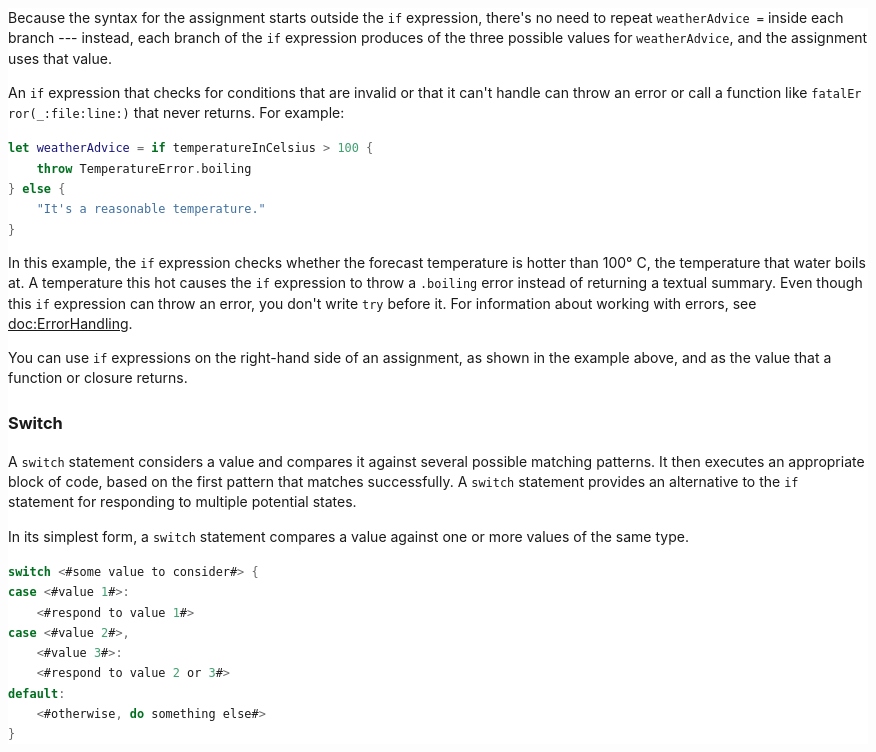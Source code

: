 Because the syntax for the assignment starts outside the `if` expression,
there's no need to repeat `weatherAdvice =` inside each branch ---
instead,
each branch of the `if` expression
produces of the three possible values for `weatherAdvice`,
and the assignment uses that value.

An `if` expression that checks for conditions
that are invalid or that it can't handle
can throw an error
or call a function like `fatalError(_:file:line:)` that never returns.
For example:

```swift
let weatherAdvice = if temperatureInCelsius > 100 {
    throw TemperatureError.boiling
} else {
    "It's a reasonable temperature."
}
```

In this example,
the `if` expression checks whether the forecast temperature
is hotter than 100° C, the temperature that water boils at.
A temperature this hot causes the `if` expression to throw a `.boiling` error
instead of returning a textual summary.
Even though this `if` expression can throw an error,
you don't write `try` before it.
For information about working with errors, see <doc:ErrorHandling>.

You can use `if` expressions
on the right-hand side of an assignment,
as shown in the example above,
and as the value that a function or closure returns.

### Switch

A `switch` statement considers a value
and compares it against several possible matching patterns.
It then executes an appropriate block of code,
based on the first pattern that matches successfully.
A `switch` statement provides an alternative to the `if` statement
for responding to multiple potential states.

In its simplest form, a `switch` statement compares a value against
one or more values of the same type.

```swift
switch <#some value to consider#> {
case <#value 1#>:
    <#respond to value 1#>
case <#value 2#>,
    <#value 3#>:
    <#respond to value 2 or 3#>
default:
    <#otherwise, do something else#>
}
```
